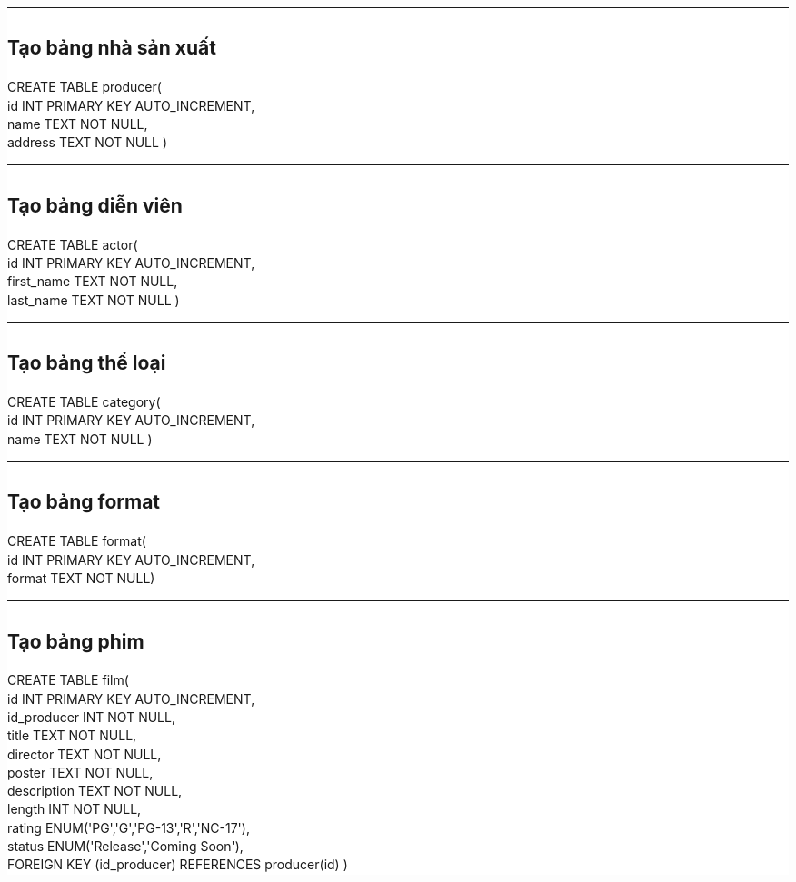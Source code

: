 ***

## Tạo bảng nhà sản xuất

CREATE TABLE producer(  
    id INT PRIMARY KEY AUTO_INCREMENT,  
    name TEXT NOT NULL,  
    address TEXT NOT NULL
)

***

## Tạo bảng diễn viên

CREATE TABLE actor(  
    id INT PRIMARY KEY AUTO_INCREMENT,  
    first_name TEXT NOT NULL,  
    last_name TEXT NOT NULL
)

***

## Tạo bảng thể loại

CREATE TABLE category(  
    id INT PRIMARY KEY AUTO_INCREMENT,  
    name TEXT NOT NULL
)

***

## Tạo bảng format

CREATE TABLE format(  
    id INT PRIMARY KEY AUTO_INCREMENT,  
    format TEXT NOT NULL)

***

## Tạo bảng phim

CREATE TABLE film(  
    id INT PRIMARY KEY AUTO_INCREMENT,  
    id_producer INT NOT NULL,  
    title TEXT NOT NULL,  
    director TEXT NOT NULL,  
    poster TEXT NOT NULL,  
    description TEXT NOT NULL,  
    length INT NOT NULL,  
    rating ENUM('PG','G','PG-13','R','NC-17'),  
    status ENUM('Release','Coming Soon'),  
    FOREIGN KEY (id_producer) REFERENCES producer(id)
)
